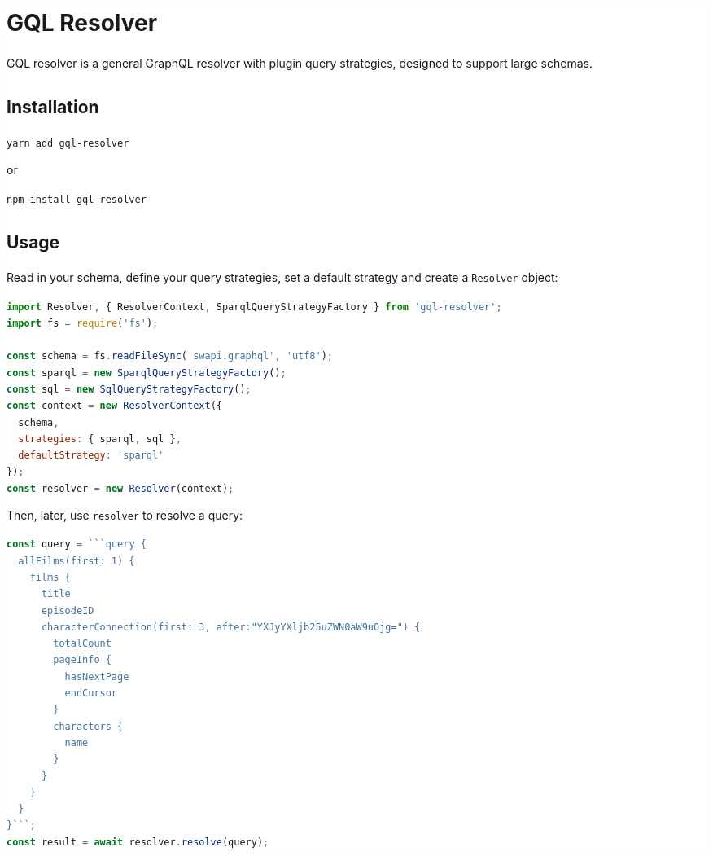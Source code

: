 # GQL Resolver

GQL resolver is a general GraphQL resolver with plugin query strategies,
designed to support large schemas.

## Installation

```bash
yarn add gql-resolver
```

or

```bash
npm install gql-resolver
```

## Usage

Read in your schema, define your query strategies, set a default strategy and create
a `Resolver` object:
```js
import Resolver, { ResolverContext, SparqlQueryStrategyFactory } from 'gql-resolver';
import fs = require('fs');

const schema = fs.readFileSync('swapi.graphql', 'utf8');
const sparql = new SparqlQueryStrategyFactory();
const sql = new SqlQueryStrategyFactory();
const context = new ResolverContext({
  schema,
  strategies: { sparql, sql },
  defaultStrategy: 'sparql'
});
const resolver = new Resolver(context);
```

Then, later, use `resolver` to resolve a query:

```js
const query = ```query {
  allFilms(first: 1) {
    films {
      title
      episodeID
      characterConnection(first: 3, after:"YXJyYXljb25uZWN0aW9uOjg=") {
        totalCount
        pageInfo {
          hasNextPage
          endCursor
        }
        characters {
          name
        }
      }
    }
  }
}```;
const result = await resolver.resolve(query);
```
